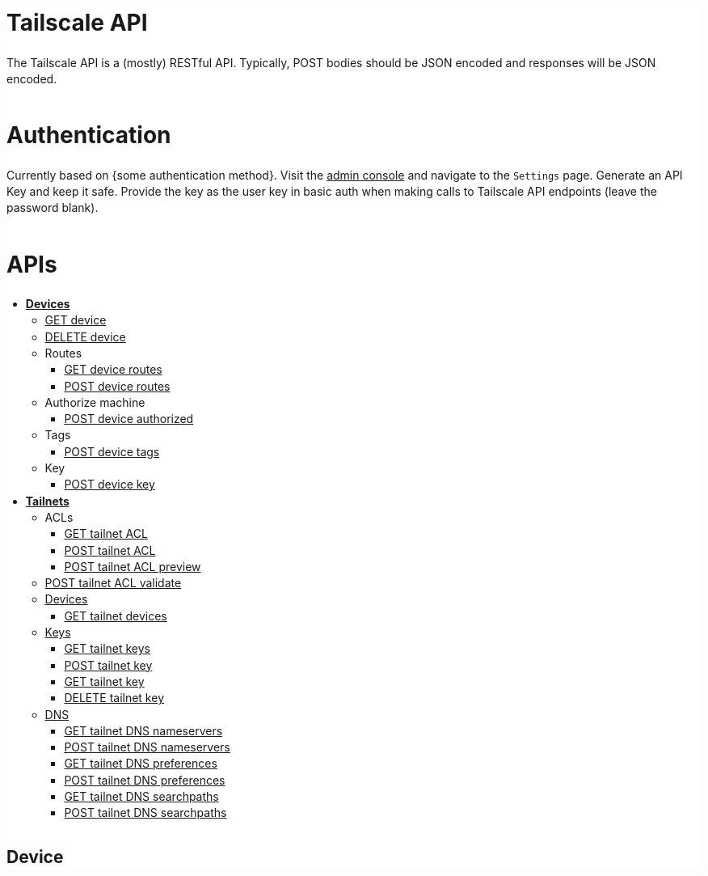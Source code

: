 # Tailscale API

The Tailscale API is a (mostly) RESTful API. Typically, POST bodies should be JSON encoded and responses will be JSON encoded.

# Authentication

Currently based on {some authentication method}. Visit the [admin console](https://login.tailscale.com/admin) and navigate to the `Settings` page. Generate an API Key and keep it safe. Provide the key as the user key in basic auth when making calls to Tailscale API endpoints (leave the password blank).

# APIs

- **[Devices](#device)**
  - [GET device](#device-get)
  - [DELETE device](#device-delete)
  - Routes
    - [GET device routes](#device-routes-get)
    - [POST device routes](#device-routes-post)
  - Authorize machine
    - [POST device authorized](#device-authorized-post)
  - Tags
    - [POST device tags](#device-tags-post)
  - Key
    - [POST device key](#device-key-post)
- **[Tailnets](#tailnet)**
  - ACLs
    - [GET tailnet ACL](#tailnet-acl-get)
    - [POST tailnet ACL](#tailnet-acl-post)
    - [POST tailnet ACL preview](#tailnet-acl-preview-post)
  - [POST tailnet ACL validate](#tailnet-acl-validate-post)
  - [Devices](#tailnet-devices)
    - [GET tailnet devices](#tailnet-devices-get)
  - [Keys](#tailnet-keys)
    - [GET tailnet keys](#tailnet-keys-get)
    - [POST tailnet key](#tailnet-keys-post)
    - [GET tailnet key](#tailnet-keys-key-get)
    - [DELETE tailnet key](#tailnet-keys-key-delete)
  - [DNS](#tailnet-dns)
    - [GET tailnet DNS nameservers](#tailnet-dns-nameservers-get)
    - [POST tailnet DNS nameservers](#tailnet-dns-nameservers-post)
    - [GET tailnet DNS preferences](#tailnet-dns-preferences-get)
    - [POST tailnet DNS preferences](#tailnet-dns-preferences-post)
    - [GET tailnet DNS searchpaths](#tailnet-dns-searchpaths-get)
    - [POST tailnet DNS searchpaths](#tailnet-dns-searchpaths-post)

## Device
